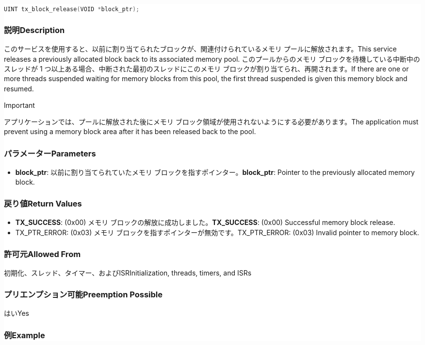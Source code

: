 ```C
UINT tx_block_release(VOID *block_ptr);
```
### <a name="description"></a><span data-ttu-id="220d0-410">説明</span><span class="sxs-lookup"><span data-stu-id="220d0-410">Description</span></span>

<span data-ttu-id="220d0-411">このサービスを使用すると、以前に割り当てられたブロックが、関連付けられているメモリ プールに解放されます。</span><span class="sxs-lookup"><span data-stu-id="220d0-411">This service releases a previously allocated block back to its associated memory pool.</span></span> <span data-ttu-id="220d0-412">このプールからのメモリ ブロックを待機している中断中のスレッドが 1 つ以上ある場合、中断された最初のスレッドにこのメモリ ブロックが割り当てられ、再開されます。</span><span class="sxs-lookup"><span data-stu-id="220d0-412">If there are one or more threads suspended waiting for memory blocks from this pool, the first thread suspended is given this memory block and resumed.</span></span>

> [!IMPORTANT]
> <span data-ttu-id="220d0-413">アプリケーションでは、プールに解放された後にメモリ ブロック領域が使用されないようにする必要があります。</span><span class="sxs-lookup"><span data-stu-id="220d0-413">The application must prevent using a memory block area after it has been released back to the pool.</span></span>

### <a name="parameters"></a><span data-ttu-id="220d0-414">パラメーター</span><span class="sxs-lookup"><span data-stu-id="220d0-414">Parameters</span></span>

- <span data-ttu-id="220d0-415">**block_ptr**: 以前に割り当てられていたメモリ ブロックを指すポインター。</span><span class="sxs-lookup"><span data-stu-id="220d0-415">**block_ptr**: Pointer to the previously allocated memory block.</span></span>

### <a name="return-values"></a><span data-ttu-id="220d0-416">戻り値</span><span class="sxs-lookup"><span data-stu-id="220d0-416">Return Values</span></span>

- <span data-ttu-id="220d0-417">**TX_SUCCESS**: (0x00) メモリ ブロックの解放に成功しました。</span><span class="sxs-lookup"><span data-stu-id="220d0-417">**TX_SUCCESS**: (0x00) Successful memory block release.</span></span>
- <span data-ttu-id="220d0-418">TX_PTR_ERROR: (0x03) メモリ ブロックを指すポインターが無効です。</span><span class="sxs-lookup"><span data-stu-id="220d0-418">TX_PTR_ERROR: (0x03) Invalid pointer to memory block.</span></span>

### <a name="allowed-from"></a><span data-ttu-id="220d0-419">許可元</span><span class="sxs-lookup"><span data-stu-id="220d0-419">Allowed From</span></span>

<span data-ttu-id="220d0-420">初期化、スレッド、タイマー、およびISR</span><span class="sxs-lookup"><span data-stu-id="220d0-420">Initialization, threads, timers, and ISRs</span></span>

### <a name="preemption-possible"></a><span data-ttu-id="220d0-421">プリエンプション可能</span><span class="sxs-lookup"><span data-stu-id="220d0-421">Preemption Possible</span></span>

<span data-ttu-id="220d0-422">はい</span><span class="sxs-lookup"><span data-stu-id="220d0-422">Yes</span></span>

### <a name="example"></a><span data-ttu-id="220d0-423">例</span><span class="sxs-lookup"><span data-stu-id="220d0-423">Example</span></span>
